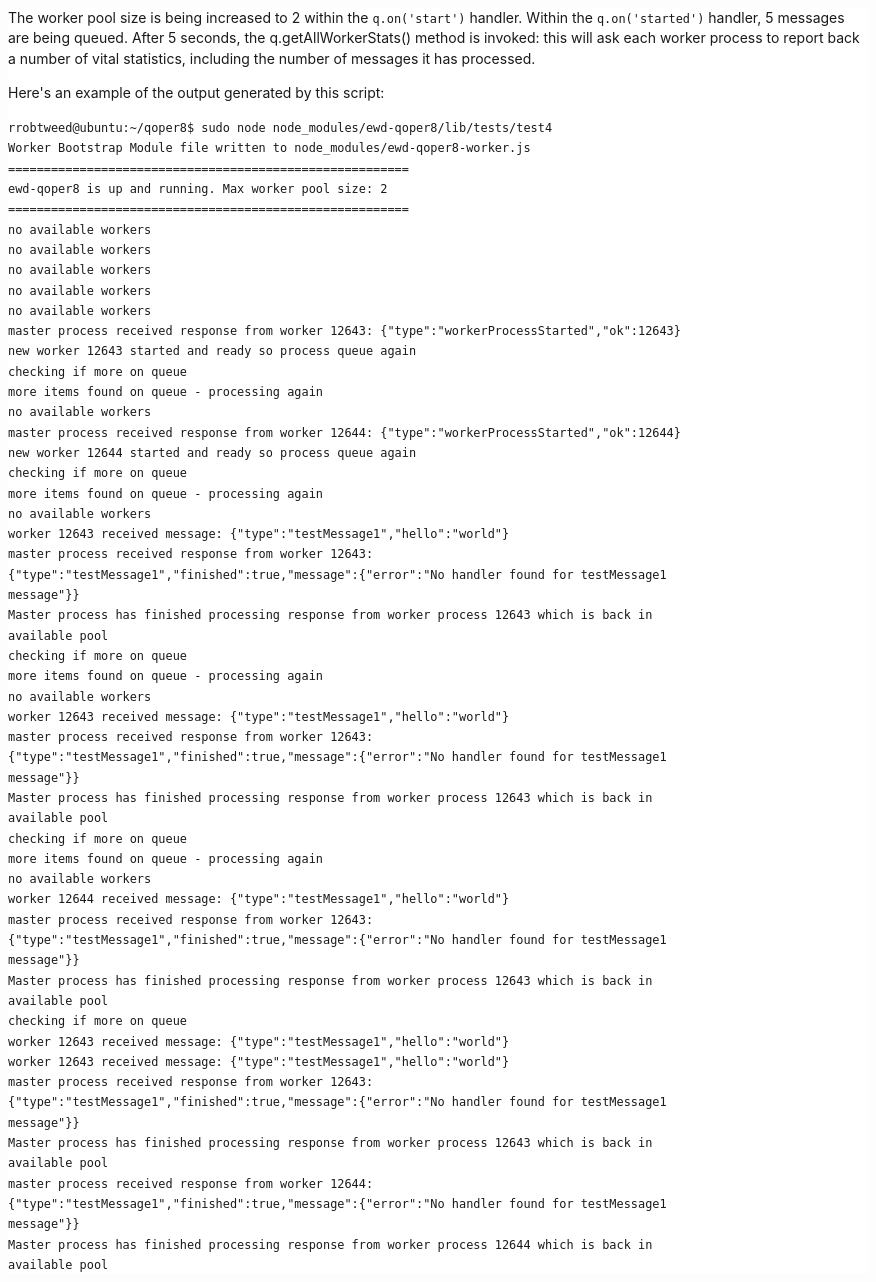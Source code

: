 The worker pool size is being increased to 2 within the `q.on('start')` handler. Within the `q.on('started')` handler, 5 messages are being queued. After 5 seconds, the q.getAllWorkerStats() method is invoked: this will ask each worker process to report back a number of vital statistics, including the number of messages it has processed.

Here's an example of the output generated by this script:
```
rrobtweed@ubuntu:~/qoper8$ sudo node node_modules/ewd-qoper8/lib/tests/test4
Worker Bootstrap Module file written to node_modules/ewd-qoper8-worker.js
========================================================
ewd-qoper8 is up and running. Max worker pool size: 2
========================================================
no available workers
no available workers
no available workers
no available workers
no available workers
master process received response from worker 12643: {"type":"workerProcessStarted","ok":12643}
new worker 12643 started and ready so process queue again
checking if more on queue
more items found on queue - processing again
no available workers
master process received response from worker 12644: {"type":"workerProcessStarted","ok":12644}
new worker 12644 started and ready so process queue again
checking if more on queue
more items found on queue - processing again
no available workers
worker 12643 received message: {"type":"testMessage1","hello":"world"}
master process received response from worker 12643:
{"type":"testMessage1","finished":true,"message":{"error":"No handler found for testMessage1
message"}}
Master process has finished processing response from worker process 12643 which is back in
available pool
checking if more on queue
more items found on queue - processing again
no available workers
worker 12643 received message: {"type":"testMessage1","hello":"world"}
master process received response from worker 12643:
{"type":"testMessage1","finished":true,"message":{"error":"No handler found for testMessage1
message"}}
Master process has finished processing response from worker process 12643 which is back in
available pool
checking if more on queue
more items found on queue - processing again
no available workers
worker 12644 received message: {"type":"testMessage1","hello":"world"}
master process received response from worker 12643:
{"type":"testMessage1","finished":true,"message":{"error":"No handler found for testMessage1
message"}}
Master process has finished processing response from worker process 12643 which is back in
available pool
checking if more on queue
worker 12643 received message: {"type":"testMessage1","hello":"world"}
worker 12643 received message: {"type":"testMessage1","hello":"world"}
master process received response from worker 12643:
{"type":"testMessage1","finished":true,"message":{"error":"No handler found for testMessage1
message"}}
Master process has finished processing response from worker process 12643 which is back in
available pool
master process received response from worker 12644:
{"type":"testMessage1","finished":true,"message":{"error":"No handler found for testMessage1
message"}}
Master process has finished processing response from worker process 12644 which is back in
available pool
```